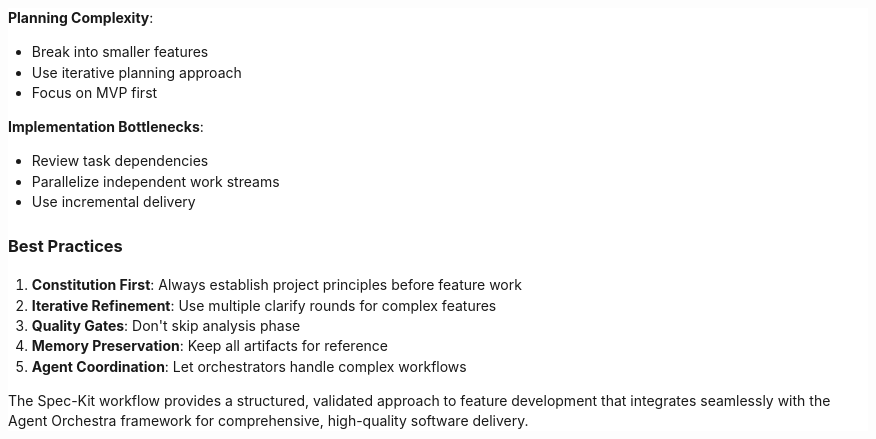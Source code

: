 **Planning Complexity**:
- Break into smaller features
- Use iterative planning approach
- Focus on MVP first

**Implementation Bottlenecks**:
- Review task dependencies
- Parallelize independent work streams
- Use incremental delivery

### Best Practices

1. **Constitution First**: Always establish project principles before feature work
2. **Iterative Refinement**: Use multiple clarify rounds for complex features
3. **Quality Gates**: Don't skip analysis phase
4. **Memory Preservation**: Keep all artifacts for reference
5. **Agent Coordination**: Let orchestrators handle complex workflows

The Spec-Kit workflow provides a structured, validated approach to feature development that integrates seamlessly with the Agent Orchestra framework for comprehensive, high-quality software delivery.